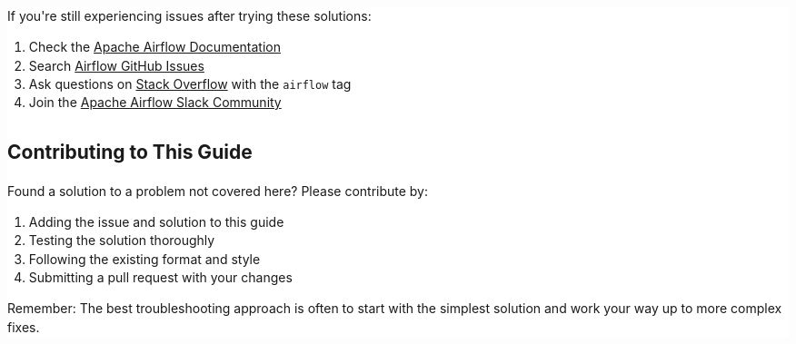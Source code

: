 If you're still experiencing issues after trying these solutions:

1. Check the [Apache Airflow Documentation](https://airflow.apache.org/docs/)
2. Search [Airflow GitHub Issues](https://github.com/apache/airflow/issues)
3. Ask questions on [Stack Overflow](https://stackoverflow.com/questions/tagged/airflow) with the `airflow` tag
4. Join the [Apache Airflow Slack Community](https://apache-airflow-slack.herokuapp.com/)

## Contributing to This Guide

Found a solution to a problem not covered here? Please contribute by:

1. Adding the issue and solution to this guide
2. Testing the solution thoroughly
3. Following the existing format and style
4. Submitting a pull request with your changes

Remember: The best troubleshooting approach is often to start with the simplest solution and work your way up to more complex fixes.

